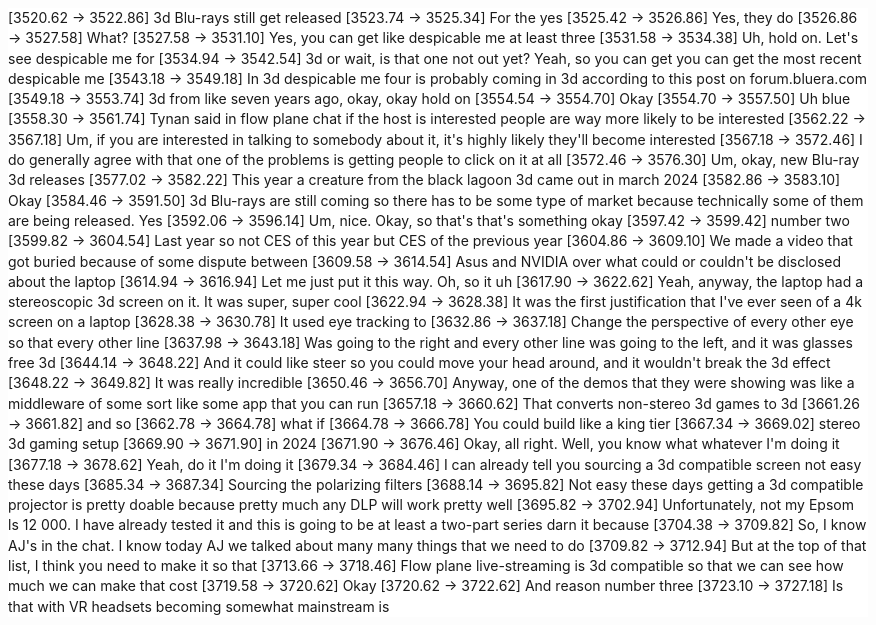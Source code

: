 [3520.62 → 3522.86] 3d Blu-rays still get released
[3523.74 → 3525.34] For the yes
[3525.42 → 3526.86] Yes, they do
[3526.86 → 3527.58] What?
[3527.58 → 3531.10] Yes, you can get like despicable me at least three
[3531.58 → 3534.38] Uh, hold on. Let's see despicable me for
[3534.94 → 3542.54] 3d or wait, is that one not out yet? Yeah, so you can get you can get the most recent despicable me
[3543.18 → 3549.18] In 3d despicable me four is probably coming in 3d according to this post on forum.bluera.com
[3549.18 → 3553.74] 3d from like seven years ago, okay, okay hold on
[3554.54 → 3554.70] Okay
[3554.70 → 3557.50] Uh blue
[3558.30 → 3561.74] Tynan said in flow plane chat if the host is interested people are way more likely to be interested
[3562.22 → 3567.18] Um, if you are interested in talking to somebody about it, it's highly likely they'll become interested
[3567.18 → 3572.46] I do generally agree with that one of the problems is getting people to click on it at all
[3572.46 → 3576.30] Um, okay, new Blu-ray 3d releases
[3577.02 → 3582.22] This year a creature from the black lagoon 3d came out in march 2024
[3582.86 → 3583.10] Okay
[3584.46 → 3591.50] 3d Blu-rays are still coming so there has to be some type of market because technically some of them are being released. Yes
[3592.06 → 3596.14] Um, nice. Okay, so that's that's something okay
[3597.42 → 3599.42] number two
[3599.82 → 3604.54] Last year so not CES of this year but CES of the previous year
[3604.86 → 3609.10] We made a video that got buried because of some dispute between
[3609.58 → 3614.54] Asus and NVIDIA over what could or couldn't be disclosed about the laptop
[3614.94 → 3616.94] Let me just put it this way. Oh, so it uh
[3617.90 → 3622.62] Yeah, anyway, the laptop had a stereoscopic 3d screen on it. It was super, super cool
[3622.94 → 3628.38] It was the first justification that I've ever seen of a 4k screen on a laptop
[3628.38 → 3630.78] It used eye tracking to
[3632.86 → 3637.18] Change the perspective of every other eye so that every other line
[3637.98 → 3643.18] Was going to the right and every other line was going to the left, and it was glasses free 3d
[3644.14 → 3648.22] And it could like steer so you could move your head around, and it wouldn't break the 3d effect
[3648.22 → 3649.82] It was really incredible
[3650.46 → 3656.70] Anyway, one of the demos that they were showing was like a middleware of some sort like some app that you can run
[3657.18 → 3660.62] That converts non-stereo 3d games to 3d
[3661.26 → 3661.82] and so
[3662.78 → 3664.78] what if
[3664.78 → 3666.78] You could build like a king tier
[3667.34 → 3669.02] stereo 3d gaming setup
[3669.90 → 3671.90] in 2024
[3671.90 → 3676.46] Okay, all right. Well, you know what whatever I'm doing it
[3677.18 → 3678.62] Yeah, do it I'm doing it
[3679.34 → 3684.46] I can already tell you sourcing a 3d compatible screen not easy these days
[3685.34 → 3687.34] Sourcing the polarizing filters
[3688.14 → 3695.82] Not easy these days getting a 3d compatible projector is pretty doable because pretty much any DLP will work pretty well
[3695.82 → 3702.94] Unfortunately, not my Epsom ls 12 000. I have already tested it and this is going to be at least a two-part series darn it because
[3704.38 → 3709.82] So, I know AJ's in the chat. I know today AJ we talked about many many things that we need to do
[3709.82 → 3712.94] But at the top of that list, I think you need to make it so that
[3713.66 → 3718.46] Flow plane live-streaming is 3d compatible so that we can see how much we can make that cost
[3719.58 → 3720.62] Okay
[3720.62 → 3722.62] And reason number three
[3723.10 → 3727.18] Is that with VR headsets becoming somewhat mainstream is